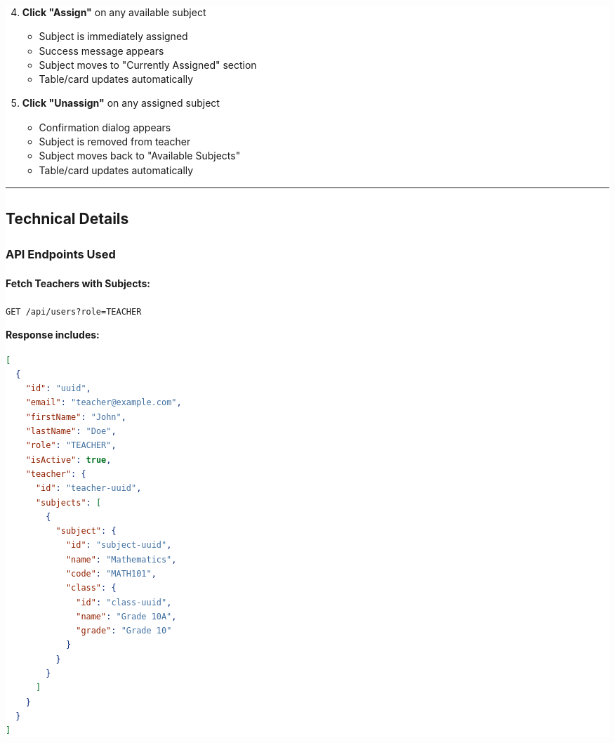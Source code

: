 4. **Click "Assign"** on any available subject
   - Subject is immediately assigned
   - Success message appears
   - Subject moves to "Currently Assigned" section
   - Table/card updates automatically

5. **Click "Unassign"** on any assigned subject
   - Confirmation dialog appears
   - Subject is removed from teacher
   - Subject moves back to "Available Subjects"
   - Table/card updates automatically

---

## Technical Details

### API Endpoints Used

#### Fetch Teachers with Subjects:
```
GET /api/users?role=TEACHER
```

**Response includes:**
```json
[
  {
    "id": "uuid",
    "email": "teacher@example.com",
    "firstName": "John",
    "lastName": "Doe",
    "role": "TEACHER",
    "isActive": true,
    "teacher": {
      "id": "teacher-uuid",
      "subjects": [
        {
          "subject": {
            "id": "subject-uuid",
            "name": "Mathematics",
            "code": "MATH101",
            "class": {
              "id": "class-uuid",
              "name": "Grade 10A",
              "grade": "Grade 10"
            }
          }
        }
      ]
    }
  }
]
```
